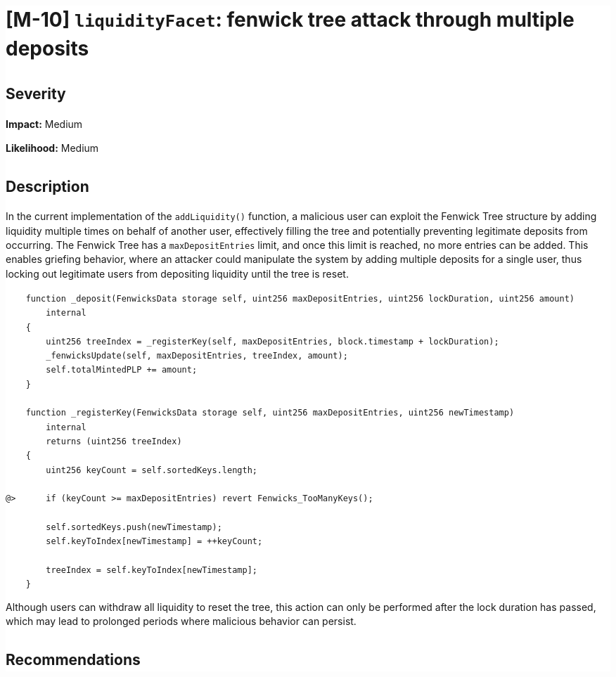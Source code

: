 # [M-10] `liquidityFacet`: fenwick tree attack through multiple deposits

## Severity

**Impact:** Medium

**Likelihood:** Medium

## Description

In the current implementation of the `addLiquidity()` function, a malicious user can exploit the Fenwick Tree structure by adding liquidity multiple times on behalf of another user, effectively filling the tree and potentially preventing legitimate deposits from occurring.
The Fenwick Tree has a `maxDepositEntries` limit, and once this limit is reached, no more entries can be added. This enables griefing behavior, where an attacker could manipulate the system by adding multiple deposits for a single user, thus locking out legitimate users from depositing liquidity until the tree is reset.

```solidity
    function _deposit(FenwicksData storage self, uint256 maxDepositEntries, uint256 lockDuration, uint256 amount)
        internal
    {
        uint256 treeIndex = _registerKey(self, maxDepositEntries, block.timestamp + lockDuration);
        _fenwicksUpdate(self, maxDepositEntries, treeIndex, amount);
        self.totalMintedPLP += amount;
    }

    function _registerKey(FenwicksData storage self, uint256 maxDepositEntries, uint256 newTimestamp)
        internal
        returns (uint256 treeIndex)
    {
        uint256 keyCount = self.sortedKeys.length;

@>      if (keyCount >= maxDepositEntries) revert Fenwicks_TooManyKeys();

        self.sortedKeys.push(newTimestamp);
        self.keyToIndex[newTimestamp] = ++keyCount;

        treeIndex = self.keyToIndex[newTimestamp];
    }
```

Although users can withdraw all liquidity to reset the tree, this action can only be performed after the lock duration has passed, which may lead to prolonged periods where malicious behavior can persist.

## Recommendations
